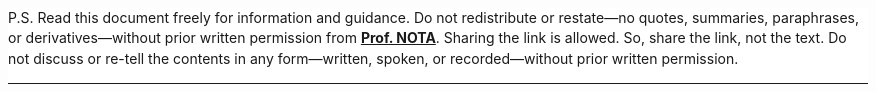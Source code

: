 
P.S. Read this document freely for information and guidance. Do not redistribute or restate—no quotes, summaries, paraphrases, or derivatives—without prior written permission from [**Prof. NOTA**](https://nota.endhonesa.com/). Sharing the link is allowed. So, share the link, not the text. Do not discuss or re-tell the contents in any form—written, spoken, or recorded—without prior written permission.

---
